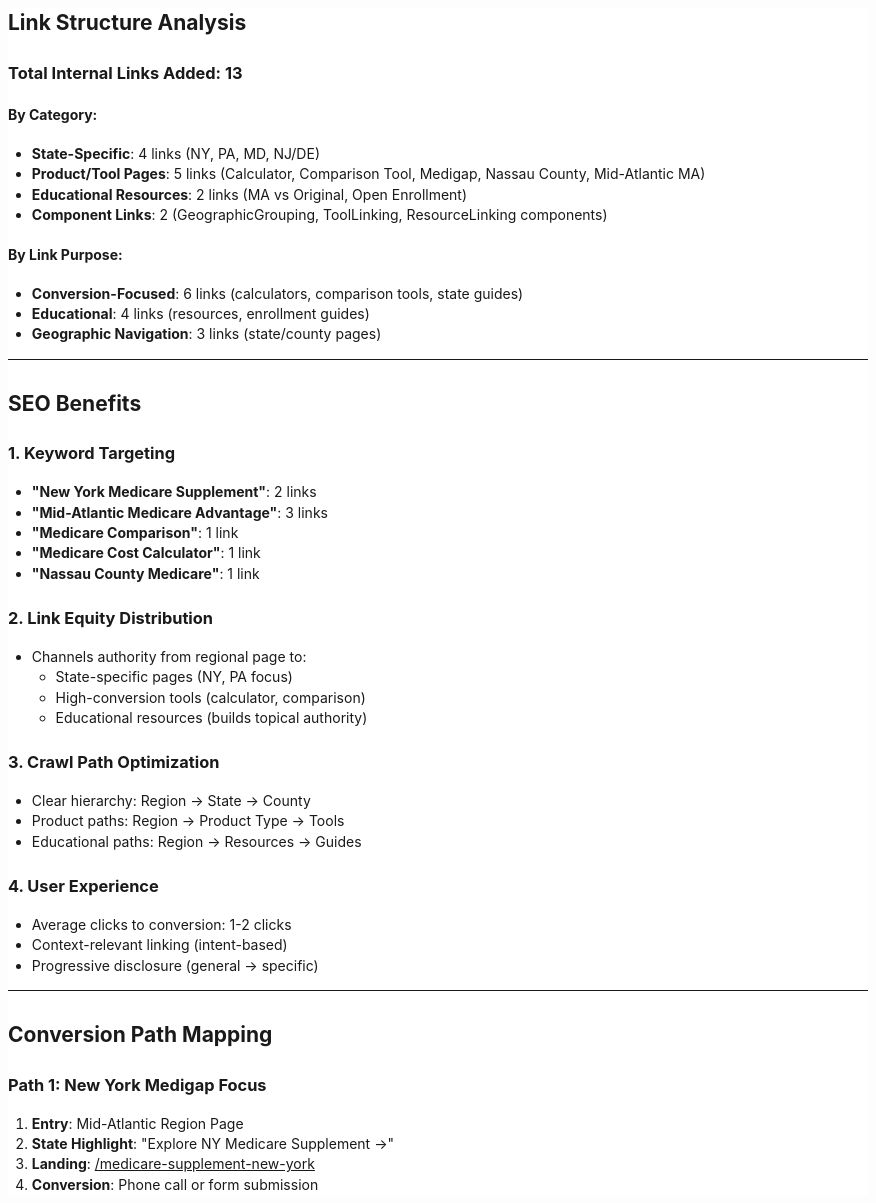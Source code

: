 
## Link Structure Analysis

### Total Internal Links Added: **13**

#### By Category:
- **State-Specific**: 4 links (NY, PA, MD, NJ/DE)
- **Product/Tool Pages**: 5 links (Calculator, Comparison Tool, Medigap, Nassau County, Mid-Atlantic MA)
- **Educational Resources**: 2 links (MA vs Original, Open Enrollment)
- **Component Links**: 2 (GeographicGrouping, ToolLinking, ResourceLinking components)

#### By Link Purpose:
- **Conversion-Focused**: 6 links (calculators, comparison tools, state guides)
- **Educational**: 4 links (resources, enrollment guides)
- **Geographic Navigation**: 3 links (state/county pages)

---

## SEO Benefits

### 1. **Keyword Targeting**
- **"New York Medicare Supplement"**: 2 links
- **"Mid-Atlantic Medicare Advantage"**: 3 links
- **"Medicare Comparison"**: 1 link
- **"Medicare Cost Calculator"**: 1 link
- **"Nassau County Medicare"**: 1 link

### 2. **Link Equity Distribution**
- Channels authority from regional page to:
  - State-specific pages (NY, PA focus)
  - High-conversion tools (calculator, comparison)
  - Educational resources (builds topical authority)

### 3. **Crawl Path Optimization**
- Clear hierarchy: Region → State → County
- Product paths: Region → Product Type → Tools
- Educational paths: Region → Resources → Guides

### 4. **User Experience**
- Average clicks to conversion: 1-2 clicks
- Context-relevant linking (intent-based)
- Progressive disclosure (general → specific)

---

## Conversion Path Mapping

### Path 1: New York Medigap Focus
1. **Entry**: Mid-Atlantic Region Page
2. **State Highlight**: "Explore NY Medicare Supplement →"
3. **Landing**: [/medicare-supplement-new-york](../src/app/medicare-supplement-new-york/page.tsx)
4. **Conversion**: Phone call or form submission
